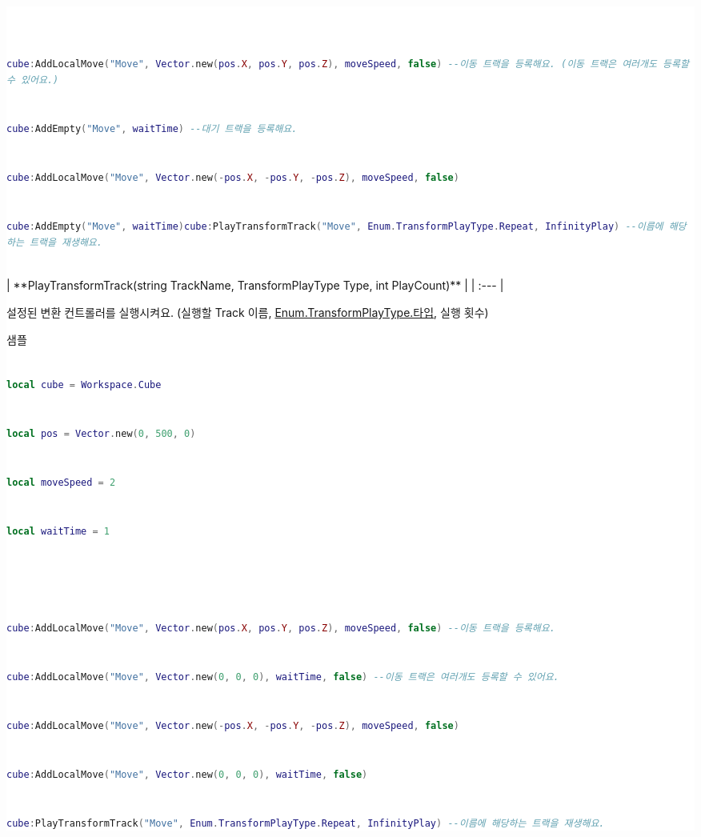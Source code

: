 ```lua
 


cube:AddLocalMove("Move", Vector.new(pos.X, pos.Y, pos.Z), moveSpeed, false) --이동 트랙을 등록해요. (이동 트랙은 여러개도 등록할 수 있어요.) 


cube:AddEmpty("Move", waitTime) --대기 트랙을 등록해요. 


cube:AddLocalMove("Move", Vector.new(-pos.X, -pos.Y, -pos.Z), moveSpeed, false) 


cube:AddEmpty("Move", waitTime)cube:PlayTransformTrack("Move", Enum.TransformPlayType.Repeat, InfinityPlay) --이름에 해당하는 트랙을 재생해요. 


``` 

<br>
| **PlayTransformTrack(string TrackName, TransformPlayType Type, int PlayCount)** |
| :--- |

설정된 변환 컨트롤러를 실행시켜요. (실행할 Track 이름, [Enum.TransformPlayType.타입](https://ditoland-utplus.gitbook.io/ditoland/api-reference/enums/transformplaytype), 실행 횟수) 

샘플

```lua

local cube = Workspace.Cube 


local pos = Vector.new(0, 500, 0) 


local moveSpeed = 2 


local waitTime = 1 


 


cube:AddLocalMove("Move", Vector.new(pos.X, pos.Y, pos.Z), moveSpeed, false) --이동 트랙을 등록해요. 


cube:AddLocalMove("Move", Vector.new(0, 0, 0), waitTime, false) --이동 트랙은 여러개도 등록할 수 있어요. 


cube:AddLocalMove("Move", Vector.new(-pos.X, -pos.Y, -pos.Z), moveSpeed, false) 


cube:AddLocalMove("Move", Vector.new(0, 0, 0), waitTime, false) 


cube:PlayTransformTrack("Move", Enum.TransformPlayType.Repeat, InfinityPlay) --이름에 해당하는 트랙을 재생해요. 


``` 
